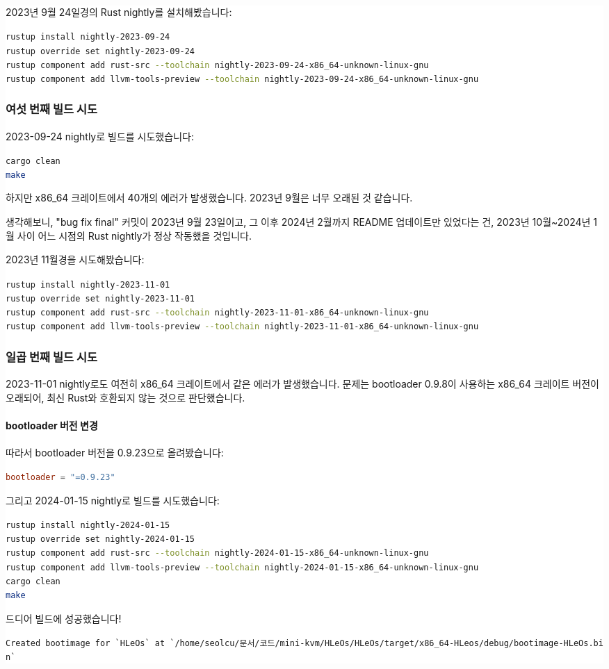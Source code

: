 2023년 9월 24일경의 Rust nightly를 설치해봤습니다:

```bash
rustup install nightly-2023-09-24
rustup override set nightly-2023-09-24
rustup component add rust-src --toolchain nightly-2023-09-24-x86_64-unknown-linux-gnu
rustup component add llvm-tools-preview --toolchain nightly-2023-09-24-x86_64-unknown-linux-gnu
```

### 여섯 번째 빌드 시도

2023-09-24 nightly로 빌드를 시도했습니다:

```bash
cargo clean
make
```

하지만 x86_64 크레이트에서 40개의 에러가 발생했습니다. 2023년 9월은 너무 오래된 것 같습니다.

생각해보니, "bug fix final" 커밋이 2023년 9월 23일이고, 그 이후 2024년 2월까지 README 업데이트만 있었다는 건, 2023년 10월~2024년 1월 사이 어느 시점의 Rust nightly가 정상 작동했을 것입니다.

2023년 11월경을 시도해봤습니다:

```bash
rustup install nightly-2023-11-01
rustup override set nightly-2023-11-01
rustup component add rust-src --toolchain nightly-2023-11-01-x86_64-unknown-linux-gnu
rustup component add llvm-tools-preview --toolchain nightly-2023-11-01-x86_64-unknown-linux-gnu
```

### 일곱 번째 빌드 시도

2023-11-01 nightly로도 여전히 x86_64 크레이트에서 같은 에러가 발생했습니다. 문제는 bootloader 0.9.8이 사용하는 x86_64 크레이트 버전이 오래되어, 최신 Rust와 호환되지 않는 것으로 판단했습니다.

#### bootloader 버전 변경

따라서 bootloader 버전을 0.9.23으로 올려봤습니다:

```toml
bootloader = "=0.9.23"
```

그리고 2024-01-15 nightly로 빌드를 시도했습니다:

```bash
rustup install nightly-2024-01-15
rustup override set nightly-2024-01-15
rustup component add rust-src --toolchain nightly-2024-01-15-x86_64-unknown-linux-gnu
rustup component add llvm-tools-preview --toolchain nightly-2024-01-15-x86_64-unknown-linux-gnu
cargo clean
make
```

드디어 빌드에 성공했습니다!

```
Created bootimage for `HLeOs` at `/home/seolcu/문서/코드/mini-kvm/HLeOs/HLeOs/target/x86_64-HLeos/debug/bootimage-HLeOs.bin`
```

